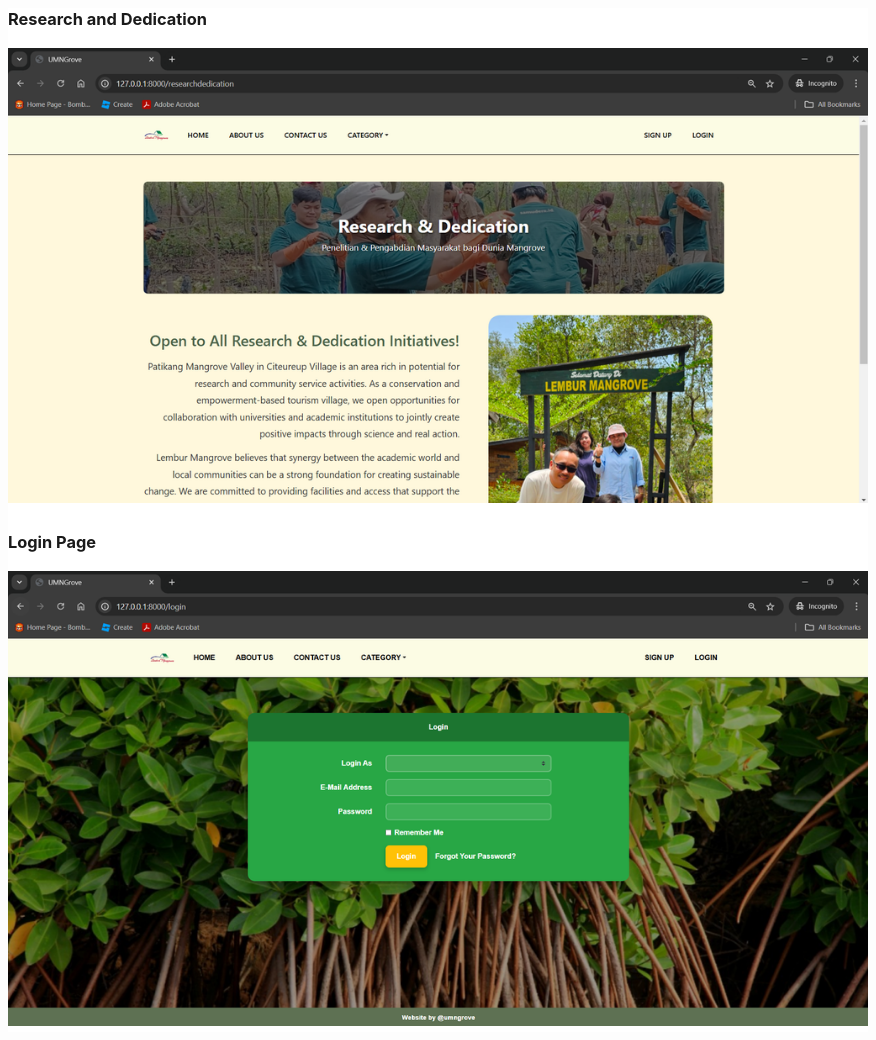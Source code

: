 ### Research and Dedication
![alt text](imagereadme/image15.png)

### Login Page
![alt text](imagereadme/image16.png)

